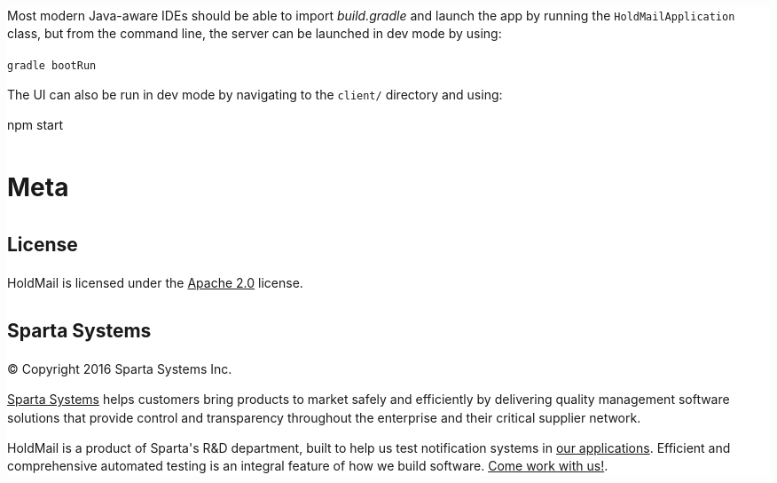 Most modern Java-aware IDEs should be able to import *build.gradle* and launch the app by running the <code>HoldMailApplication</code> class, but from the command line, the server can be launched in dev mode by using:

	gradle bootRun


The UI can also be run in dev mode by navigating to the `client/` directory and using:
  
  npm start

	
# Meta

## License

HoldMail is licensed under the [Apache 2.0](LICENSE) license.  

## Sparta Systems

© Copyright 2016 Sparta Systems Inc. 

[Sparta Systems](http://www.spartasystems.com) helps customers bring products to market safely and efficiently by delivering quality management software solutions that provide control and transparency throughout the enterprise and their critical supplier network. 

HoldMail is a product of Sparta's R&D department, built to help us test notification systems in [our applications](http://www.spartasystems.com/solutions). Efficient and comprehensive automated testing is an integral feature of how we build software. [Come work with us!](http://www.spartasystems.com/about-us/careers). 


